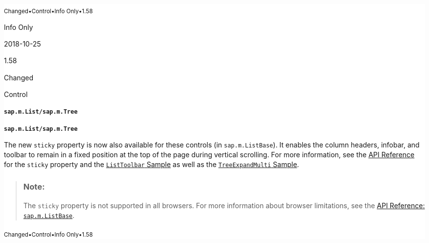 <sub>Changed•Control•Info Only•1.58</sub>



</td>
<td valign="top">

 Info Only 



</td>
<td valign="top">

2018-10-25



</td>
</tr>
<tr>
<td valign="top">

 1.58 



</td>
<td valign="top">

 Changed 



</td>
<td valign="top">

 Control 



</td>
<td valign="top">

 **`sap.m.List/sap.m.Tree`** 



</td>
<td valign="top">

**`sap.m.List/sap.m.Tree`**

The new `sticky` property is now also available for these controls \(in `sap.m.ListBase`\). It enables the column headers, infobar, and toolbar to remain in a fixed position at the top of the page during vertical scrolling. For more information, see the [API Reference](https://ui5.sap.com/#/api/sap.m.ListBase/controlProperties) for the `sticky` property and the [`ListToolbar` Sample](https://ui5.sap.com/#/sample/sap.m.sample.ListToolbar/preview) as well as the [`TreeExpandMulti` Sample](https://ui5.sap.com/#/sample/sap.m.sample.TreeExpandMulti/preview).

> ### Note:  
> The `sticky` property is not supported in all browsers. For more information about browser limitations, see the [API Reference: `sap.m.ListBase`](https://ui5.sap.com/#/api/sap.m.ListBase).

<sub>Changed•Control•Info Only•1.58</sub>
